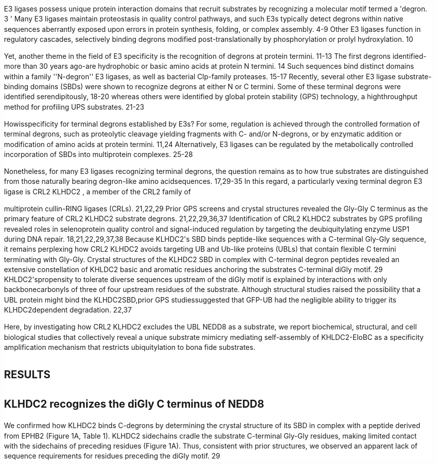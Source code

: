 E3 ligases possess unique protein interaction domains that recruit substrates by recognizing a molecular motif termed a 'degron. 3 ' Many E3 ligases maintain proteostasis in quality control pathways, and such E3s typically detect degrons within native sequences aberrantly exposed upon errors in protein synthesis, folding, or complex assembly. 4-9 Other E3 ligases function in regulatory cascades, selectively binding degrons modified post-translationally by phosphorylation or prolyl hydroxylation. 10

Yet, another theme in the field of E3 specificity is the recognition of degrons at protein termini. 11-13 The first degrons identified-more than 30 years ago-are hydrophobic or basic amino acids at protein N termini. 14 Such sequences bind distinct domains within a family ''N-degron'' E3 ligases, as well as bacterial Clp-family proteases. 15-17 Recently, several other E3 ligase substrate-binding domains (SBDs) were shown to recognize degrons at either N or C termini. Some of these terminal degrons were identified serendipitously, 18-20 whereas others were identified by global protein stability (GPS) technology, a highthroughput method for profiling UPS substrates. 21-23

Howisspecificity for terminal degrons established by E3s? For some, regulation is achieved through the controlled formation of terminal degrons, such as proteolytic cleavage yielding fragments with C- and/or N-degrons, or by enzymatic addition or modification of amino acids at protein termini. 11,24 Alternatively, E3 ligases can be regulated by the metabolically controlled incorporation of SBDs into multiprotein complexes. 25-28

Nonetheless, for many E3 ligases recognizing terminal degrons, the question remains as to how true substrates are distinguished from those naturally bearing degron-like amino acidsequences. 17,29-35 In this regard, a particularly vexing terminal degron E3 ligase is CRL2 KLHDC2 , a member of the CRL2 family of

multiprotein cullin-RING ligases (CRLs). 21,22,29 Prior GPS screens and crystal structures revealed the Gly-Gly C terminus as the primary feature of CRL2 KLHDC2 substrate degrons. 21,22,29,36,37 Identification of CRL2 KLHDC2 substrates by GPS profiling revealed roles in selenoprotein quality control and signal-induced regulation by targeting the deubiquitylating enzyme USP1 during DNA repair. 18,21,22,29,37,38 Because KLHDC2's SBD binds peptide-like sequences with a C-terminal Gly-Gly sequence, it remains perplexing how CRL2 KLHDC2 avoids targeting UB and Ub-like proteins (UBLs) that contain flexible C termini terminating with Gly-Gly. Crystal structures of the KLHDC2 SBD in complex with C-terminal degron peptides revealed an extensive constellation of KHLDC2 basic and aromatic residues anchoring the substrates C-terminal diGly motif. 29 KHLDC2'spropensity to tolerate diverse sequences upstream of the diGly motif is explained by interactions with only backbonecarbonyls of three of four upstream residues of the substrate. Although structural studies raised the possibility that a UBL protein might bind the KLHDC2SBD,prior GPS studiessuggested that GFP-UB had the negligible ability to trigger its KLHDC2dependent degradation. 22,37

Here, by investigating how CRL2 KLHDC2 excludes the UBL NEDD8 as a substrate, we report biochemical, structural, and cell biological studies that collectively reveal a unique substrate mimicry mediating self-assembly of KHLDC2-EloBC as a specificity amplification mechanism that restricts ubiquitylation to bona fide substrates.

## RESULTS

## KLHDC2 recognizes the diGly C terminus of NEDD8

We confirmed how KLHDC2 binds C-degrons by determining the crystal structure of its SBD in complex with a peptide derived from EPHB2 (Figure 1A, Table 1). KLHDC2 sidechains cradle the substrate C-terminal Gly-Gly residues, making limited contact with the sidechains of preceding residues (Figure 1A). Thus, consistent with prior structures, we observed an apparent lack of sequence requirements for residues preceding the diGly motif. 29
